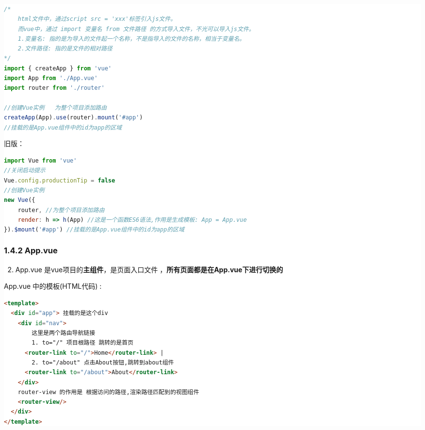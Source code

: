 ```javascript
/*
    html文件中，通过script src = 'xxx'标签引入js文件。
    而vue中，通过 import 变量名 from 文件路径 的方式导入文件，不光可以导入js文件。
    1.变量名: 指的是为导入的文件起一个名称，不是指导入的文件的名称，相当于变量名。
    2.文件路径: 指的是文件的相对路径
*/
import { createApp } from 'vue'
import App from './App.vue'
import router from './router'
 
//创建Vue实例   为整个项目添加路由
createApp(App).use(router).mount('#app')
//挂载的是App.vue组件中的id为app的区域
```

旧版：

```javascript
import Vue from 'vue'
//关闭启动提示
Vue.config.productionTip = false
//创建Vue实例
new Vue({
    router, //为整个项目添加路由
    render: h => h(App) //这是一个函数ES6语法,作用是生成模板: App = App.vue
}).$mount('#app') //挂载的是App.vue组件中的id为app的区域
```



### 1.4.2 App.vue  



2. App.vue 是vue项目的**主组件**，是页面入口文件 ，**所有页面都是在App.vue下进行切换的**  

App.vue 中的模板(HTML代码)  :

```html
<template>
  <div id="app"> 挂载的是这个div
    <div id="nav">
        这里是两个路由导航链接
        1. to="/" 项目根路径 跳转的是首页
      <router-link to="/">Home</router-link> |
        2. to="/about" 点击About按钮,跳转到about组件
      <router-link to="/about">About</router-link>
    </div>
	router-view 的作用是 根据访问的路径,渲染路径匹配到的视图组件
    <router-view/>
  </div>
</template>
```


